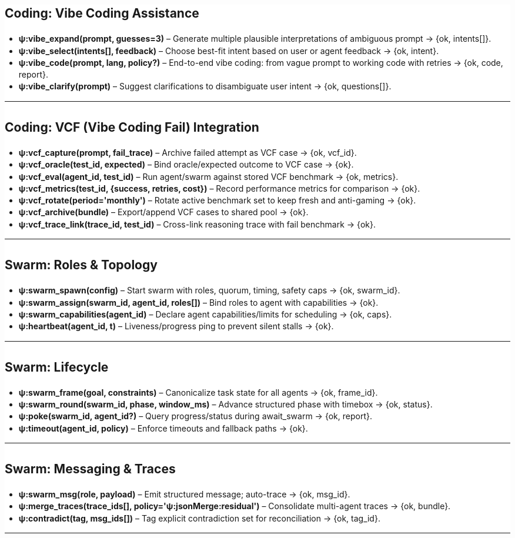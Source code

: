 
## Coding: Vibe Coding Assistance

- **ψ:vibe_expand(prompt, guesses=3)** – Generate multiple plausible interpretations of ambiguous prompt → {ok, intents[]}.  
- **ψ:vibe_select(intents[], feedback)** – Choose best-fit intent based on user or agent feedback → {ok, intent}.  
- **ψ:vibe_code(prompt, lang, policy?)** – End-to-end vibe coding: from vague prompt to working code with retries → {ok, code, report}.  
- **ψ:vibe_clarify(prompt)** – Suggest clarifications to disambiguate user intent → {ok, questions[]}.  

---

## Coding: VCF (Vibe Coding Fail) Integration

- **ψ:vcf_capture(prompt, fail_trace)** – Archive failed attempt as VCF case → {ok, vcf_id}.  
- **ψ:vcf_oracle(test_id, expected)** – Bind oracle/expected outcome to VCF case → {ok}.  
- **ψ:vcf_eval(agent_id, test_id)** – Run agent/swarm against stored VCF benchmark → {ok, metrics}.  
- **ψ:vcf_metrics(test_id, {success, retries, cost})** – Record performance metrics for comparison → {ok}.  
- **ψ:vcf_rotate(period='monthly')** – Rotate active benchmark set to keep fresh and anti-gaming → {ok}.  
- **ψ:vcf_archive(bundle)** – Export/append VCF cases to shared pool → {ok}.  
- **ψ:vcf_trace_link(trace_id, test_id)** – Cross-link reasoning trace with fail benchmark → {ok}.  

---

## Swarm: Roles & Topology

- **ψ:swarm_spawn(config)** – Start swarm with roles, quorum, timing, safety caps → {ok, swarm_id}.  
- **ψ:swarm_assign(swarm_id, agent_id, roles[])** – Bind roles to agent with capabilities → {ok}.  
- **ψ:swarm_capabilities(agent_id)** – Declare agent capabilities/limits for scheduling → {ok, caps}.  
- **ψ:heartbeat(agent_id, t)** – Liveness/progress ping to prevent silent stalls → {ok}.  

---

## Swarm: Lifecycle

- **ψ:swarm_frame(goal, constraints)** – Canonicalize task state for all agents → {ok, frame_id}.  
- **ψ:swarm_round(swarm_id, phase, window_ms)** – Advance structured phase with timebox → {ok, status}.  
- **ψ:poke(swarm_id, agent_id?)** – Query progress/status during await_swarm → {ok, report}.  
- **ψ:timeout(agent_id, policy)** – Enforce timeouts and fallback paths → {ok}.  

---

## Swarm: Messaging & Traces

- **ψ:swarm_msg(role, payload)** – Emit structured message; auto-trace → {ok, msg_id}.  
- **ψ:merge_traces(trace_ids[], policy='ψ:jsonMerge:residual')** – Consolidate multi-agent traces → {ok, bundle}.  
- **ψ:contradict(tag, msg_ids[])** – Tag explicit contradiction set for reconciliation → {ok, tag_id}.  

---